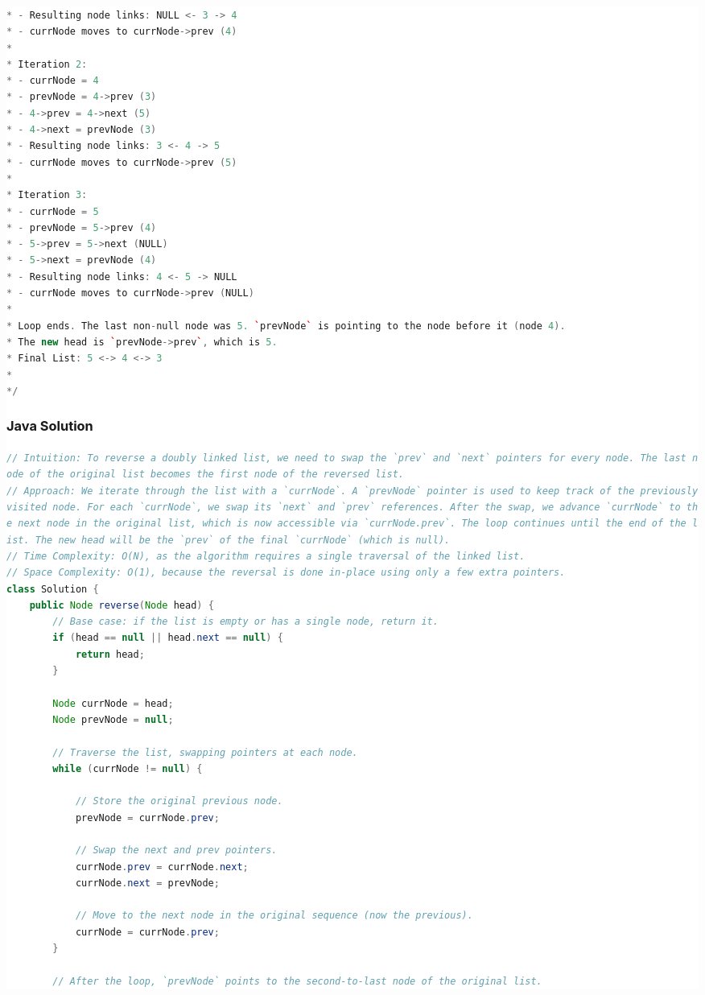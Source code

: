 ```cpp
* - Resulting node links: NULL <- 3 -> 4
* - currNode moves to currNode->prev (4)
*
* Iteration 2:
* - currNode = 4
* - prevNode = 4->prev (3)
* - 4->prev = 4->next (5)
* - 4->next = prevNode (3)
* - Resulting node links: 3 <- 4 -> 5
* - currNode moves to currNode->prev (5)
*
* Iteration 3:
* - currNode = 5
* - prevNode = 5->prev (4)
* - 5->prev = 5->next (NULL)
* - 5->next = prevNode (4)
* - Resulting node links: 4 <- 5 -> NULL
* - currNode moves to currNode->prev (NULL)
*
* Loop ends. The last non-null node was 5. `prevNode` is pointing to the node before it (node 4).
* The new head is `prevNode->prev`, which is 5.
* Final List: 5 <-> 4 <-> 3
*
*/
```

### Java Solution

```java
// Intuition: To reverse a doubly linked list, we need to swap the `prev` and `next` pointers for every node. The last node of the original list becomes the first node of the reversed list.
// Approach: We iterate through the list with a `currNode`. A `prevNode` pointer is used to keep track of the previously visited node. For each `currNode`, we swap its `next` and `prev` references. After the swap, we advance `currNode` to the next node in the original list, which is now accessible via `currNode.prev`. The loop continues until the end of the list. The new head will be the `prev` of the final `currNode` (which is null).
// Time Complexity: O(N), as the algorithm requires a single traversal of the linked list.
// Space Complexity: O(1), because the reversal is done in-place using only a few extra pointers.
class Solution {
    public Node reverse(Node head) {
        // Base case: if the list is empty or has a single node, return it.
        if (head == null || head.next == null) {
            return head;
        }

        Node currNode = head;
        Node prevNode = null;

        // Traverse the list, swapping pointers at each node.
        while (currNode != null) {

            // Store the original previous node.
            prevNode = currNode.prev;

            // Swap the next and prev pointers.
            currNode.prev = currNode.next;
            currNode.next = prevNode;

            // Move to the next node in the original sequence (now the previous).
            currNode = currNode.prev;
        }

        // After the loop, `prevNode` points to the second-to-last node of the original list.
```